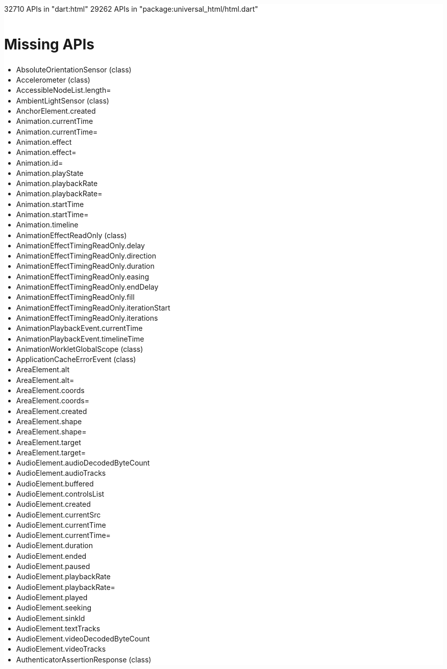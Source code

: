 32710 APIs in "dart:html"
29262 APIs in "package:universal_html/html.dart"

# Missing APIs
  * AbsoluteOrientationSensor (class)
  * Accelerometer (class)
  * AccessibleNodeList.length=
  * AmbientLightSensor (class)
  * AnchorElement.created
  * Animation.currentTime
  * Animation.currentTime=
  * Animation.effect
  * Animation.effect=
  * Animation.id=
  * Animation.playState
  * Animation.playbackRate
  * Animation.playbackRate=
  * Animation.startTime
  * Animation.startTime=
  * Animation.timeline
  * AnimationEffectReadOnly (class)
  * AnimationEffectTimingReadOnly.delay
  * AnimationEffectTimingReadOnly.direction
  * AnimationEffectTimingReadOnly.duration
  * AnimationEffectTimingReadOnly.easing
  * AnimationEffectTimingReadOnly.endDelay
  * AnimationEffectTimingReadOnly.fill
  * AnimationEffectTimingReadOnly.iterationStart
  * AnimationEffectTimingReadOnly.iterations
  * AnimationPlaybackEvent.currentTime
  * AnimationPlaybackEvent.timelineTime
  * AnimationWorkletGlobalScope (class)
  * ApplicationCacheErrorEvent (class)
  * AreaElement.alt
  * AreaElement.alt=
  * AreaElement.coords
  * AreaElement.coords=
  * AreaElement.created
  * AreaElement.shape
  * AreaElement.shape=
  * AreaElement.target
  * AreaElement.target=
  * AudioElement.audioDecodedByteCount
  * AudioElement.audioTracks
  * AudioElement.buffered
  * AudioElement.controlsList
  * AudioElement.created
  * AudioElement.currentSrc
  * AudioElement.currentTime
  * AudioElement.currentTime=
  * AudioElement.duration
  * AudioElement.ended
  * AudioElement.paused
  * AudioElement.playbackRate
  * AudioElement.playbackRate=
  * AudioElement.played
  * AudioElement.seeking
  * AudioElement.sinkId
  * AudioElement.textTracks
  * AudioElement.videoDecodedByteCount
  * AudioElement.videoTracks
  * AuthenticatorAssertionResponse (class)